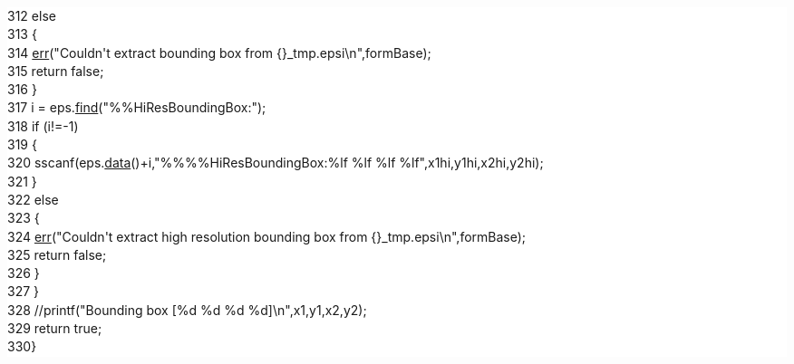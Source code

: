 <div class="doxyCodeLine"><span class="doxyLineNumber">312</span><span class="doxyLineContent"><span class="doxyHighlight">    </span><span class="doxyHighlightKeywordFlow">else</span></span></div>
<div class="doxyCodeLine"><span class="doxyLineNumber">313</span><span class="doxyLineContent"><span class="doxyHighlight">    {</span></span></div>
<div class="doxyCodeLine"><span class="doxyLineNumber">314</span><span class="doxyLineContent"><span class="doxyHighlight">      <a href="/web-doxygen/docs/api/files/src/message-h/#aacd8f4b44e327860edbf38228d5918b0">err</a>(</span><span class="doxyHighlightStringLiteral">"Couldn't extract bounding box from {}_tmp.epsi\n"</span><span class="doxyHighlight">,formBase);</span></span></div>
<div class="doxyCodeLine"><span class="doxyLineNumber">315</span><span class="doxyLineContent"><span class="doxyHighlight">      </span><span class="doxyHighlightKeywordFlow">return</span><span class="doxyHighlight"> </span><span class="doxyHighlightKeyword">false</span><span class="doxyHighlight">;</span></span></div>
<div class="doxyCodeLine"><span class="doxyLineNumber">316</span><span class="doxyLineContent"><span class="doxyHighlight">    }</span></span></div>
<div class="doxyCodeLine"><span class="doxyLineNumber">317</span><span class="doxyLineContent"><span class="doxyHighlight">    i = eps.<a href="/web-doxygen/docs/api/classes/qcstring/#a0182ece6b76dad6475dafb53e2faaf10">find</a>(</span><span class="doxyHighlightStringLiteral">"%%HiResBoundingBox:"</span><span class="doxyHighlight">);</span></span></div>
<div class="doxyCodeLine"><span class="doxyLineNumber">318</span><span class="doxyLineContent"><span class="doxyHighlight">    </span><span class="doxyHighlightKeywordFlow">if</span><span class="doxyHighlight"> (i!=-1)</span></span></div>
<div class="doxyCodeLine"><span class="doxyLineNumber">319</span><span class="doxyLineContent"><span class="doxyHighlight">    {</span></span></div>
<div class="doxyCodeLine"><span class="doxyLineNumber">320</span><span class="doxyLineContent"><span class="doxyHighlight">      sscanf(eps.<a href="/web-doxygen/docs/api/classes/qcstring/#ac3aa3ac1a1c36d3305eba22a2eb0d098">data</a>()+i,</span><span class="doxyHighlightStringLiteral">"%%%%HiResBoundingBox:%lf %lf %lf %lf"</span><span class="doxyHighlight">,x1hi,y1hi,x2hi,y2hi);</span></span></div>
<div class="doxyCodeLine"><span class="doxyLineNumber">321</span><span class="doxyLineContent"><span class="doxyHighlight">    }</span></span></div>
<div class="doxyCodeLine"><span class="doxyLineNumber">322</span><span class="doxyLineContent"><span class="doxyHighlight">    </span><span class="doxyHighlightKeywordFlow">else</span></span></div>
<div class="doxyCodeLine"><span class="doxyLineNumber">323</span><span class="doxyLineContent"><span class="doxyHighlight">    {</span></span></div>
<div class="doxyCodeLine"><span class="doxyLineNumber">324</span><span class="doxyLineContent"><span class="doxyHighlight">      <a href="/web-doxygen/docs/api/files/src/message-h/#aacd8f4b44e327860edbf38228d5918b0">err</a>(</span><span class="doxyHighlightStringLiteral">"Couldn't extract high resolution bounding box from {}_tmp.epsi\n"</span><span class="doxyHighlight">,formBase);</span></span></div>
<div class="doxyCodeLine"><span class="doxyLineNumber">325</span><span class="doxyLineContent"><span class="doxyHighlight">      </span><span class="doxyHighlightKeywordFlow">return</span><span class="doxyHighlight"> </span><span class="doxyHighlightKeyword">false</span><span class="doxyHighlight">;</span></span></div>
<div class="doxyCodeLine"><span class="doxyLineNumber">326</span><span class="doxyLineContent"><span class="doxyHighlight">    }</span></span></div>
<div class="doxyCodeLine"><span class="doxyLineNumber">327</span><span class="doxyLineContent"><span class="doxyHighlight">  }</span></span></div>
<div class="doxyCodeLine"><span class="doxyLineNumber">328</span><span class="doxyLineContent"><span class="doxyHighlight">  </span><span class="doxyHighlightComment">//printf("Bounding box [%d %d %d %d]\n",x1,y1,x2,y2);</span></span></div>
<div class="doxyCodeLine"><span class="doxyLineNumber">329</span><span class="doxyLineContent"><span class="doxyHighlight">  </span><span class="doxyHighlightKeywordFlow">return</span><span class="doxyHighlight"> </span><span class="doxyHighlightKeyword">true</span><span class="doxyHighlight">;</span></span></div>
<div class="doxyCodeLine"><span class="doxyLineNumber">330</span><span class="doxyLineContent"><span class="doxyHighlight">}</span></span></div>
